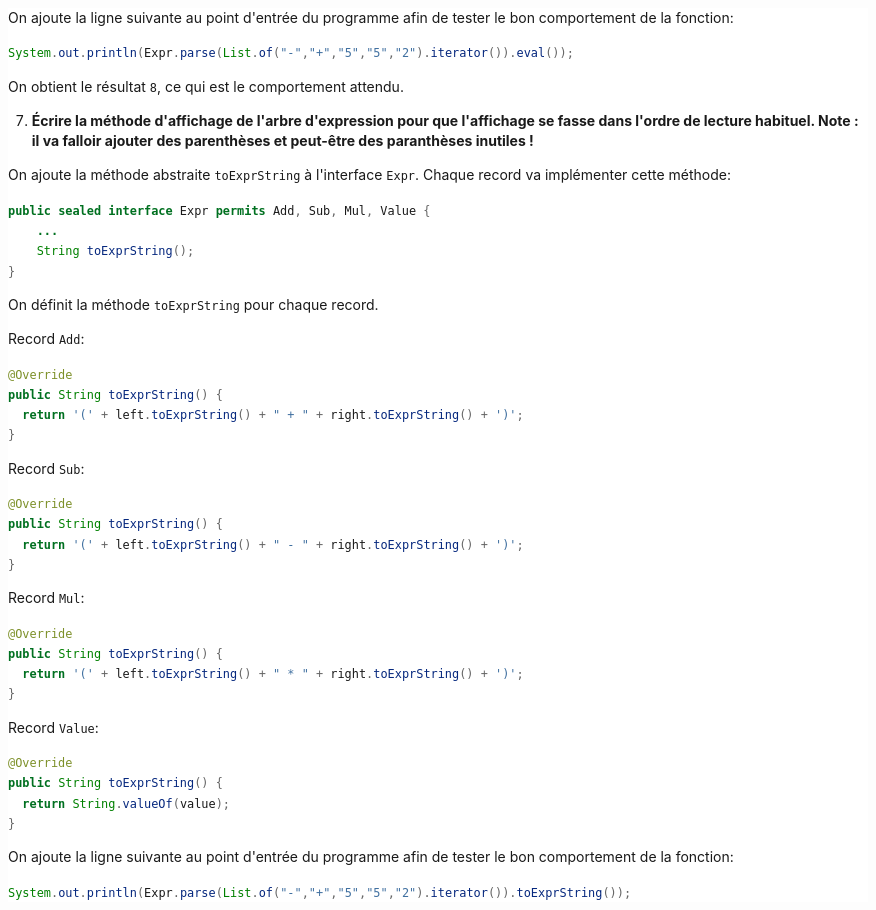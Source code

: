 On ajoute la ligne suivante au point d'entrée du programme afin de tester le bon comportement de la fonction:
```java
System.out.println(Expr.parse(List.of("-","+","5","5","2").iterator()).eval());
```

On obtient le résultat `8`, ce qui est le comportement attendu.

7. **Écrire la méthode d'affichage de l'arbre d'expression pour que l'affichage se fasse dans l'ordre de lecture habituel.
   Note : il va falloir ajouter des parenthèses et peut-être des paranthèses inutiles !**

On ajoute la méthode abstraite `toExprString` à l'interface `Expr`. Chaque record va implémenter cette méthode:
```java
public sealed interface Expr permits Add, Sub, Mul, Value {
    ...
    String toExprString();
}
```

On définit la méthode `toExprString` pour chaque record.

Record `Add`:
```java
@Override
public String toExprString() {
  return '(' + left.toExprString() + " + " + right.toExprString() + ')';
}
```

Record `Sub`:
```java
@Override
public String toExprString() {
  return '(' + left.toExprString() + " - " + right.toExprString() + ')';
}
```

Record `Mul`:
```java
@Override
public String toExprString() {
  return '(' + left.toExprString() + " * " + right.toExprString() + ')';
}
```

Record `Value`:
```java
@Override
public String toExprString() {
  return String.valueOf(value);
}
```

On ajoute la ligne suivante au point d'entrée du programme afin de tester le bon comportement de la fonction:
```java
System.out.println(Expr.parse(List.of("-","+","5","5","2").iterator()).toExprString());
```
